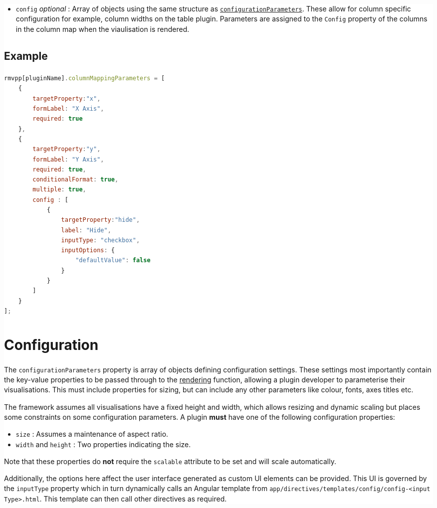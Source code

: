 * `config` *optional* : Array of objects using the same structure as [`configurationParameters`](#configurationparameters). These allow for column specific configuration for example, column widths on the table plugin. Parameters are assigned to the `Config` property of the columns in the column map when the viaulisation is rendered.

## Example

```javascript
rmvpp[pluginName].columnMappingParameters = [
	{
		targetProperty:"x",
		formLabel: "X Axis",
		required: true
	},
	{
		targetProperty:"y",
		formLabel: "Y Axis",
		required: true,
		conditionalFormat: true,
		multiple: true,
		config : [
			{
				targetProperty:"hide",
				label: "Hide",
				inputType: "checkbox",
				inputOptions: {
					"defaultValue": false
				}
			}
		]
	}
];
```

# Configuration

The `configurationParameters` property is array of objects defining configuration settings. These settings most importantly contain the key-value properties to be passed through to the [rendering](#rendering) function, allowing a plugin developer to parameterise their visualisations. This must include properties for sizing, but can include any other parameters like colour, fonts, axes titles etc.

The framework assumes all visualisations have a fixed height and width, which allows resizing and dynamic scaling but places some constraints on some configuration parameters. A plugin **must** have one of the following configuration properties:

* `size` : Assumes a maintenance of aspect ratio.
* `width` and `height` : Two properties indicating the size.

Note that these properties do **not** require the `scalable` attribute to be set and will scale automatically.

Additionally, the options here affect the user interface generated as custom UI elements can be provided. This UI is governed by the `inputType` property which in turn dynamically calls an Angular template from `app/directives/templates/config/config-<inputType>.html`. This template can then call other directives as required.
